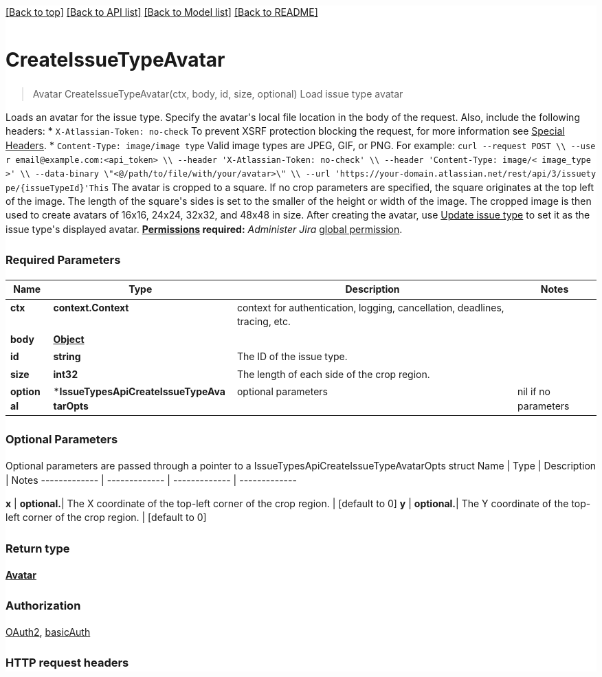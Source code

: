 [[Back to top]](#) [[Back to API list]](../README.md#documentation-for-api-endpoints) [[Back to Model list]](../README.md#documentation-for-models) [[Back to README]](../README.md)

# **CreateIssueTypeAvatar**
> Avatar CreateIssueTypeAvatar(ctx, body, id, size, optional)
Load issue type avatar

Loads an avatar for the issue type.  Specify the avatar's local file location in the body of the request. Also, include the following headers:   *  `X-Atlassian-Token: no-check` To prevent XSRF protection blocking the request, for more information see [Special Headers](#special-request-headers).  *  `Content-Type: image/image type` Valid image types are JPEG, GIF, or PNG.  For example:   `curl --request POST \\ --user email@example.com:<api_token> \\ --header 'X-Atlassian-Token: no-check' \\ --header 'Content-Type: image/< image_type>' \\ --data-binary \"<@/path/to/file/with/your/avatar>\" \\ --url 'https://your-domain.atlassian.net/rest/api/3/issuetype/{issueTypeId}'This`  The avatar is cropped to a square. If no crop parameters are specified, the square originates at the top left of the image. The length of the square's sides is set to the smaller of the height or width of the image.  The cropped image is then used to create avatars of 16x16, 24x24, 32x32, and 48x48 in size.  After creating the avatar, use [ Update issue type](#api-rest-api-3-issuetype-id-put) to set it as the issue type's displayed avatar.  **[Permissions](#permissions) required:** *Administer Jira* [global permission](https://confluence.atlassian.com/x/x4dKLg).

### Required Parameters

Name | Type | Description  | Notes
------------- | ------------- | ------------- | -------------
 **ctx** | **context.Context** | context for authentication, logging, cancellation, deadlines, tracing, etc.
  **body** | [**Object**](.md)|  | 
  **id** | **string**| The ID of the issue type. | 
  **size** | **int32**| The length of each side of the crop region. | 
 **optional** | ***IssueTypesApiCreateIssueTypeAvatarOpts** | optional parameters | nil if no parameters

### Optional Parameters
Optional parameters are passed through a pointer to a IssueTypesApiCreateIssueTypeAvatarOpts struct
Name | Type | Description  | Notes
------------- | ------------- | ------------- | -------------



 **x** | **optional.**| The X coordinate of the top-left corner of the crop region. | [default to 0]
 **y** | **optional.**| The Y coordinate of the top-left corner of the crop region. | [default to 0]

### Return type

[**Avatar**](Avatar.md)

### Authorization

[OAuth2](../README.md#OAuth2), [basicAuth](../README.md#basicAuth)

### HTTP request headers

